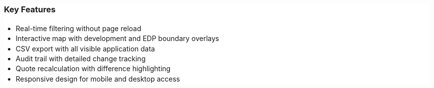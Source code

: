 ### Key Features

- Real-time filtering without page reload
- Interactive map with development and EDP boundary overlays
- CSV export with all visible application data
- Audit trail with detailed change tracking
- Quote recalculation with difference highlighting
- Responsive design for mobile and desktop access
